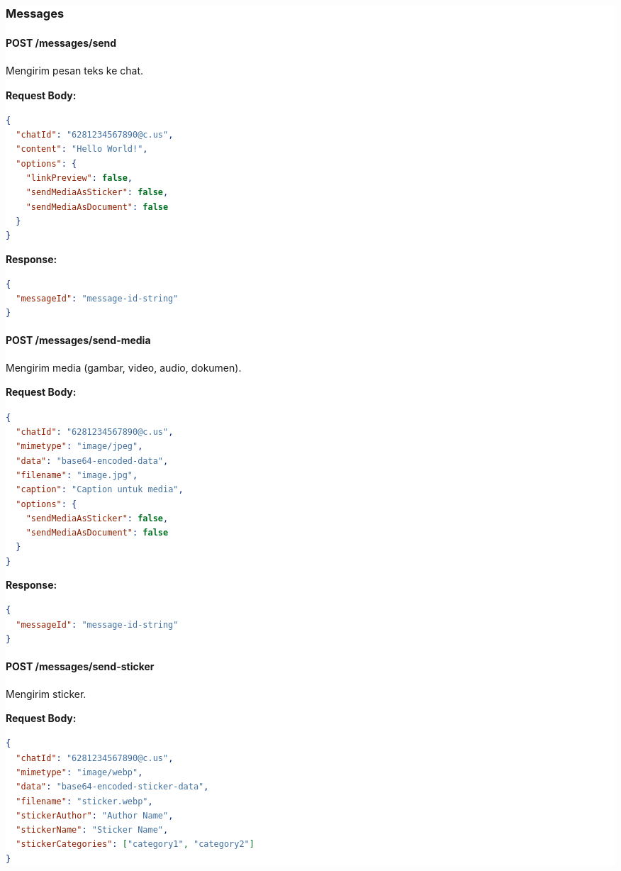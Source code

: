 ### Messages

#### POST /messages/send
Mengirim pesan teks ke chat.

**Request Body:**
```json
{
  "chatId": "6281234567890@c.us",
  "content": "Hello World!",
  "options": {
    "linkPreview": false,
    "sendMediaAsSticker": false,
    "sendMediaAsDocument": false
  }
}
```

**Response:**
```json
{
  "messageId": "message-id-string"
}
```

#### POST /messages/send-media
Mengirim media (gambar, video, audio, dokumen).

**Request Body:**
```json
{
  "chatId": "6281234567890@c.us",
  "mimetype": "image/jpeg",
  "data": "base64-encoded-data",
  "filename": "image.jpg",
  "caption": "Caption untuk media",
  "options": {
    "sendMediaAsSticker": false,
    "sendMediaAsDocument": false
  }
}
```

**Response:**
```json
{
  "messageId": "message-id-string"
}
```

#### POST /messages/send-sticker
Mengirim sticker.

**Request Body:**
```json
{
  "chatId": "6281234567890@c.us",
  "mimetype": "image/webp",
  "data": "base64-encoded-sticker-data",
  "filename": "sticker.webp",
  "stickerAuthor": "Author Name",
  "stickerName": "Sticker Name",
  "stickerCategories": ["category1", "category2"]
}
```
